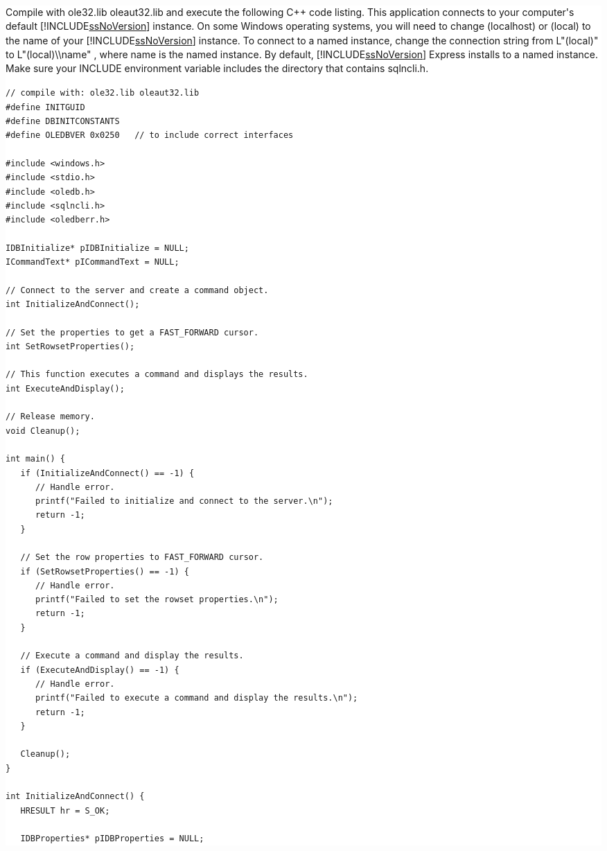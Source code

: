  Compile with ole32.lib oleaut32.lib and execute the following C++ code listing. This application connects to your computer's default [!INCLUDE[ssNoVersion](../../includes/ssnoversion-md.md)] instance. On some Windows operating systems, you will need to change (localhost) or (local) to the name of your [!INCLUDE[ssNoVersion](../../includes/ssnoversion-md.md)] instance. To connect to a named instance, change the connection string from L"(local)" to L"(local)\\\name" , where name is the named instance. By default, [!INCLUDE[ssNoVersion](../../includes/ssnoversion-md.md)] Express installs to a named instance. Make sure your INCLUDE environment variable includes the directory that contains sqlncli.h.  
  
```  
// compile with: ole32.lib oleaut32.lib  
#define INITGUID  
#define DBINITCONSTANTS  
#define OLEDBVER 0x0250   // to include correct interfaces  
  
#include <windows.h>  
#include <stdio.h>  
#include <oledb.h>  
#include <sqlncli.h>  
#include <oledberr.h>  
  
IDBInitialize* pIDBInitialize = NULL;  
ICommandText* pICommandText = NULL;  
  
// Connect to the server and create a command object.  
int InitializeAndConnect();  
  
// Set the properties to get a FAST_FORWARD cursor.  
int SetRowsetProperties();  
  
// This function executes a command and displays the results.  
int ExecuteAndDisplay();  
  
// Release memory.  
void Cleanup();  
  
int main() {  
   if (InitializeAndConnect() == -1) {  
      // Handle error.  
      printf("Failed to initialize and connect to the server.\n");  
      return -1;  
   }  
  
   // Set the row properties to FAST_FORWARD cursor.  
   if (SetRowsetProperties() == -1) {  
      // Handle error.  
      printf("Failed to set the rowset properties.\n");  
      return -1;  
   }  
  
   // Execute a command and display the results.  
   if (ExecuteAndDisplay() == -1) {  
      // Handle error.  
      printf("Failed to execute a command and display the results.\n");  
      return -1;  
   }  
  
   Cleanup();  
}  
  
int InitializeAndConnect() {  
   HRESULT hr = S_OK;  
  
   IDBProperties* pIDBProperties = NULL;  
```
